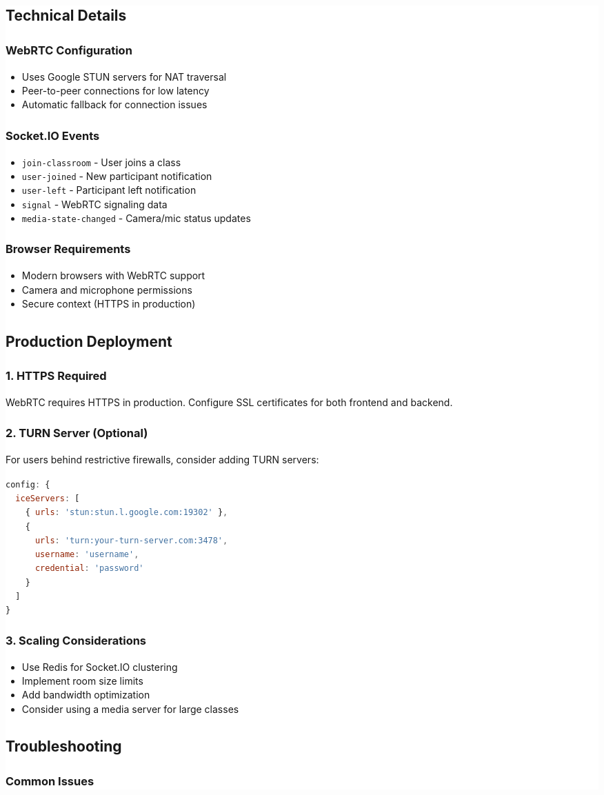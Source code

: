 ## Technical Details

### WebRTC Configuration
- Uses Google STUN servers for NAT traversal
- Peer-to-peer connections for low latency
- Automatic fallback for connection issues

### Socket.IO Events
- `join-classroom` - User joins a class
- `user-joined` - New participant notification
- `user-left` - Participant left notification
- `signal` - WebRTC signaling data
- `media-state-changed` - Camera/mic status updates

### Browser Requirements
- Modern browsers with WebRTC support
- Camera and microphone permissions
- Secure context (HTTPS in production)

## Production Deployment

### 1. HTTPS Required
WebRTC requires HTTPS in production. Configure SSL certificates for both frontend and backend.

### 2. TURN Server (Optional)
For users behind restrictive firewalls, consider adding TURN servers:
```javascript
config: {
  iceServers: [
    { urls: 'stun:stun.l.google.com:19302' },
    { 
      urls: 'turn:your-turn-server.com:3478',
      username: 'username',
      credential: 'password'
    }
  ]
}
```

### 3. Scaling Considerations
- Use Redis for Socket.IO clustering
- Implement room size limits
- Add bandwidth optimization
- Consider using a media server for large classes

## Troubleshooting

### Common Issues
